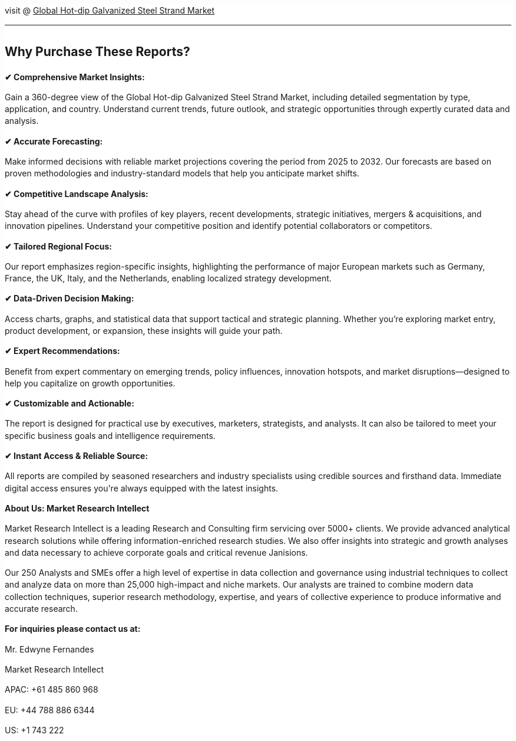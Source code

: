 visit&nbsp;@</strong>&nbsp;</span><span class="font-[700]"><a href="https://www.marketresearchintellect.com/product/global-hot-dip-galvanized-steel-strand-market/?utm_source=Linkedin&utm_medium=824" target="_blank" data-tracking-control-name="article-ssr-frontend-pulse_little-text-block" data-tracking-will-navigate="" data-test-link="">Global Hot-dip Galvanized Steel Strand Market</a></span></p></blockquote><hr /><h2>Why Purchase These Reports?</h2><p><strong>✔ Comprehensive Market Insights:</strong></p><p>Gain a 360-degree view of the Global Hot-dip Galvanized Steel Strand Market, including detailed segmentation by type, application, and country. Understand current trends, future outlook, and strategic opportunities through expertly curated data and analysis.</p><p><strong>✔ Accurate Forecasting:</strong></p><p>Make informed decisions with reliable market projections covering the period from 2025 to 2032. Our forecasts are based on proven methodologies and industry-standard models that help you anticipate market shifts.</p><p><strong>✔ Competitive Landscape Analysis:</strong></p><p>Stay ahead of the curve with profiles of key players, recent developments, strategic initiatives, mergers &amp; acquisitions, and innovation pipelines. Understand your competitive position and identify potential collaborators or competitors.</p><p><strong>✔ Tailored Regional Focus:</strong></p><p>Our report emphasizes region-specific insights, highlighting the performance of major European markets such as Germany, France, the UK, Italy, and the Netherlands, enabling localized strategy development.</p><p><strong>✔ Data-Driven Decision Making:</strong></p><p>Access charts, graphs, and statistical data that support tactical and strategic planning. Whether you&rsquo;re exploring market entry, product development, or expansion, these insights will guide your path.</p><p><strong>✔ Expert Recommendations:</strong></p><p>Benefit from expert commentary on emerging trends, policy influences, innovation hotspots, and market disruptions&mdash;designed to help you capitalize on growth opportunities.</p><p><strong>✔ Customizable and Actionable:</strong></p><p>The report is designed for practical use by executives, marketers, strategists, and analysts. It can also be tailored to meet your specific business goals and intelligence requirements.</p><p><strong>✔ Instant Access &amp; Reliable Source:</strong></p><p>All reports are compiled by seasoned researchers and industry specialists using credible sources and firsthand data. Immediate digital access ensures you're always equipped with the latest insights.</p><p><strong><span class="font-[700]">About Us: Market Research Intellect</span></strong></p><p><span class="">Market Research Intellect is a leading Research and Consulting firm servicing over 5000+ clients. We provide advanced analytical research solutions while offering information-enriched research studies.&nbsp;</span>We also offer insights into strategic and growth analyses and data necessary to achieve corporate goals and critical revenue Janisions.</p><p><span class="">Our 250 Analysts and SMEs offer a high level of expertise in data collection and governance using industrial techniques to collect and analyze data on more than 25,000 high-impact and niche markets. Our analysts are trained to combine modern data collection techniques, superior research methodology, expertise, and years of collective experience to produce informative and accurate research.</span></p><p><strong>For inquiries please contact us at:</strong></p><p>Mr. Edwyne Fernandes</p><p>Market Research Intellect</p><p>APAC: +61 485 860 968</p><p>EU: +44 788 886 6344</p><p>US: +1 743 222